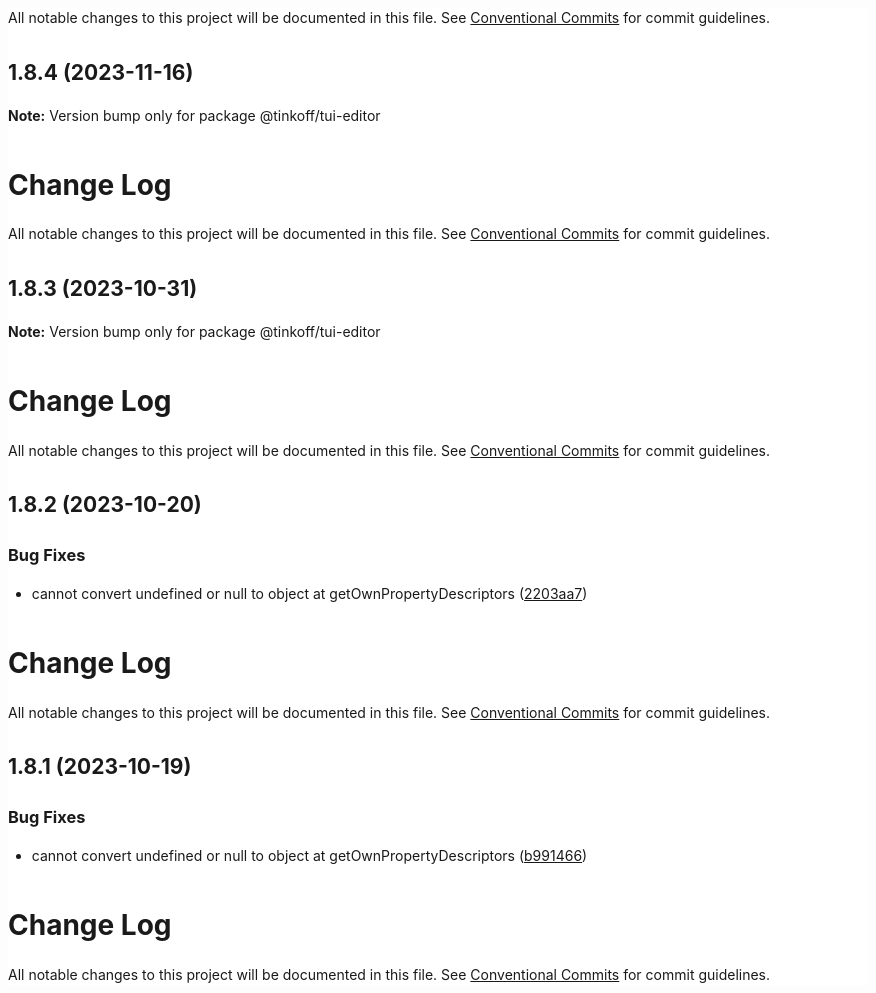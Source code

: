 All notable changes to this project will be documented in this file. See
[Conventional Commits](https://conventionalcommits.org) for commit guidelines.

## 1.8.4 (2023-11-16)

**Note:** Version bump only for package @tinkoff/tui-editor

# Change Log

All notable changes to this project will be documented in this file. See
[Conventional Commits](https://conventionalcommits.org) for commit guidelines.

## 1.8.3 (2023-10-31)

**Note:** Version bump only for package @tinkoff/tui-editor

# Change Log

All notable changes to this project will be documented in this file. See
[Conventional Commits](https://conventionalcommits.org) for commit guidelines.

## 1.8.2 (2023-10-20)

### Bug Fixes

- cannot convert undefined or null to object at getOwnPropertyDescriptors
  ([2203aa7](https://github.com/taiga-family/tui-editor/commit/2203aa75cffe018f6cec4410cde20352b756c9e8))

# Change Log

All notable changes to this project will be documented in this file. See
[Conventional Commits](https://conventionalcommits.org) for commit guidelines.

## 1.8.1 (2023-10-19)

### Bug Fixes

- cannot convert undefined or null to object at getOwnPropertyDescriptors
  ([b991466](https://github.com/taiga-family/tui-editor/commit/b99146633d2850c314150e248a3c1e07a3409895))

# Change Log

All notable changes to this project will be documented in this file. See
[Conventional Commits](https://conventionalcommits.org) for commit guidelines.
